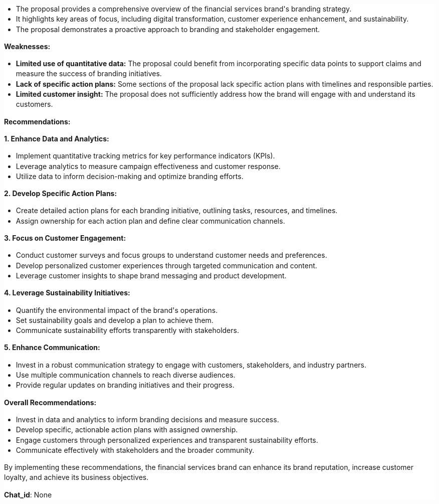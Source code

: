 * The proposal provides a comprehensive overview of the financial services brand's branding strategy.
* It highlights key areas of focus, including digital transformation, customer experience enhancement, and sustainability.
* The proposal demonstrates a proactive approach to branding and stakeholder engagement.

**Weaknesses:**

* **Limited use of quantitative data:** The proposal could benefit from incorporating specific data points to support claims and measure the success of branding initiatives.
* **Lack of specific action plans:** Some sections of the proposal lack specific action plans with timelines and responsible parties.
* **Limited customer insight:** The proposal does not sufficiently address how the brand will engage with and understand its customers.

**Recommendations:**

**1. Enhance Data and Analytics:**

* Implement quantitative tracking metrics for key performance indicators (KPIs).
* Leverage analytics to measure campaign effectiveness and customer response.
* Utilize data to inform decision-making and optimize branding efforts.

**2. Develop Specific Action Plans:**

* Create detailed action plans for each branding initiative, outlining tasks, resources, and timelines.
* Assign ownership for each action plan and define clear communication channels.

**3. Focus on Customer Engagement:**

* Conduct customer surveys and focus groups to understand customer needs and preferences.
* Develop personalized customer experiences through targeted communication and content.
* Leverage customer insights to shape brand messaging and product development.

**4. Leverage Sustainability Initiatives:**

* Quantify the environmental impact of the brand's operations.
* Set sustainability goals and develop a plan to achieve them.
* Communicate sustainability efforts transparently with stakeholders.

**5. Enhance Communication:**

* Invest in a robust communication strategy to engage with customers, stakeholders, and industry partners.
* Use multiple communication channels to reach diverse audiences.
* Provide regular updates on branding initiatives and their progress.

**Overall Recommendations:**

* Invest in data and analytics to inform branding decisions and measure success.
* Develop specific, actionable action plans with assigned ownership.
* Engage customers through personalized experiences and transparent sustainability efforts.
* Communicate effectively with stakeholders and the broader community.

By implementing these recommendations, the financial services brand can enhance its brand reputation, increase customer loyalty, and achieve its business objectives.

**Chat_id**: None
